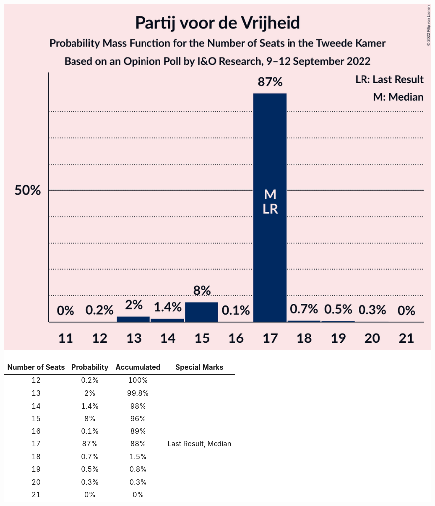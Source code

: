 ![Graph with seats probability mass function not yet produced](2022-09-12-IOResearch-seats-pmf-partijvoordevrijheid.png "Seats Probability Mass Function")

| Number of Seats | Probability | Accumulated | Special Marks |
|:---------------:|:-----------:|:-----------:|:-------------:|
| 12 | 0.2% | 100% |  |
| 13 | 2% | 99.8% |  |
| 14 | 1.4% | 98% |  |
| 15 | 8% | 96% |  |
| 16 | 0.1% | 89% |  |
| 17 | 87% | 88% | Last Result, Median |
| 18 | 0.7% | 1.5% |  |
| 19 | 0.5% | 0.8% |  |
| 20 | 0.3% | 0.3% |  |
| 21 | 0% | 0% |  |
